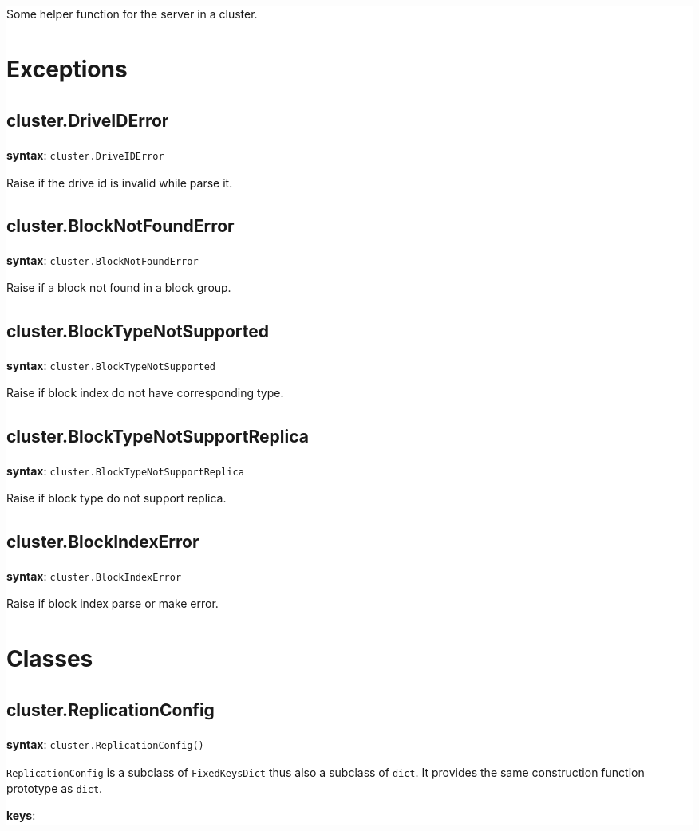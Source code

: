 Some helper function for the server in a cluster.

#   Exceptions

##  cluster.DriveIDError

**syntax**:
`cluster.DriveIDError`

Raise if the drive id is invalid while parse it.

##  cluster.BlockNotFoundError

**syntax**:
`cluster.BlockNotFoundError`

Raise if a block not found in a block group.

##  cluster.BlockTypeNotSupported

**syntax**:
`cluster.BlockTypeNotSupported`

Raise if block index do not have corresponding type.

## cluster.BlockTypeNotSupportReplica

**syntax**:
`cluster.BlockTypeNotSupportReplica`

Raise if block type do not support replica.

## cluster.BlockIndexError

**syntax**:
`cluster.BlockIndexError`

Raise if block index parse or make error.


#   Classes


##  cluster.ReplicationConfig

**syntax**:
`cluster.ReplicationConfig()`

`ReplicationConfig` is a subclass of `FixedKeysDict` thus also a subclass of `dict`.
It provides the same construction function prototype as `dict`.

**keys**:
